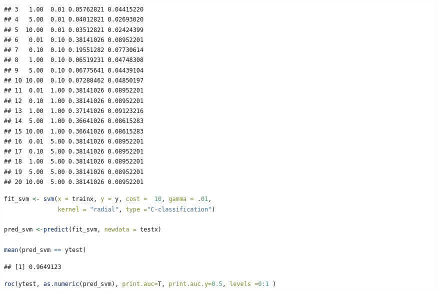     ## 3   1.00  0.01 0.05762821 0.04415220
    ## 4   5.00  0.01 0.04012821 0.02693020
    ## 5  10.00  0.01 0.03512821 0.02424399
    ## 6   0.01  0.10 0.38141026 0.08952201
    ## 7   0.10  0.10 0.19551282 0.07730614
    ## 8   1.00  0.10 0.06519231 0.04748308
    ## 9   5.00  0.10 0.06775641 0.04439104
    ## 10 10.00  0.10 0.07288462 0.04850197
    ## 11  0.01  1.00 0.38141026 0.08952201
    ## 12  0.10  1.00 0.38141026 0.08952201
    ## 13  1.00  1.00 0.37141026 0.09123216
    ## 14  5.00  1.00 0.36641026 0.08615283
    ## 15 10.00  1.00 0.36641026 0.08615283
    ## 16  0.01  5.00 0.38141026 0.08952201
    ## 17  0.10  5.00 0.38141026 0.08952201
    ## 18  1.00  5.00 0.38141026 0.08952201
    ## 19  5.00  5.00 0.38141026 0.08952201
    ## 20 10.00  5.00 0.38141026 0.08952201

``` r
fit_svm <- svm(x = trainx, y = y, cost =  10, gamma = .01, 
               kernel = "radial", type ="C-classification")

pred_svm <-predict(fit_svm, newdata = testx)

mean(pred_svm == ytest)
```

    ## [1] 0.9649123

``` r
roc(ytest, as.numeric(pred_svm), print.auc=T, print.auc.y=0.5, levels =0:1 ) 
```
